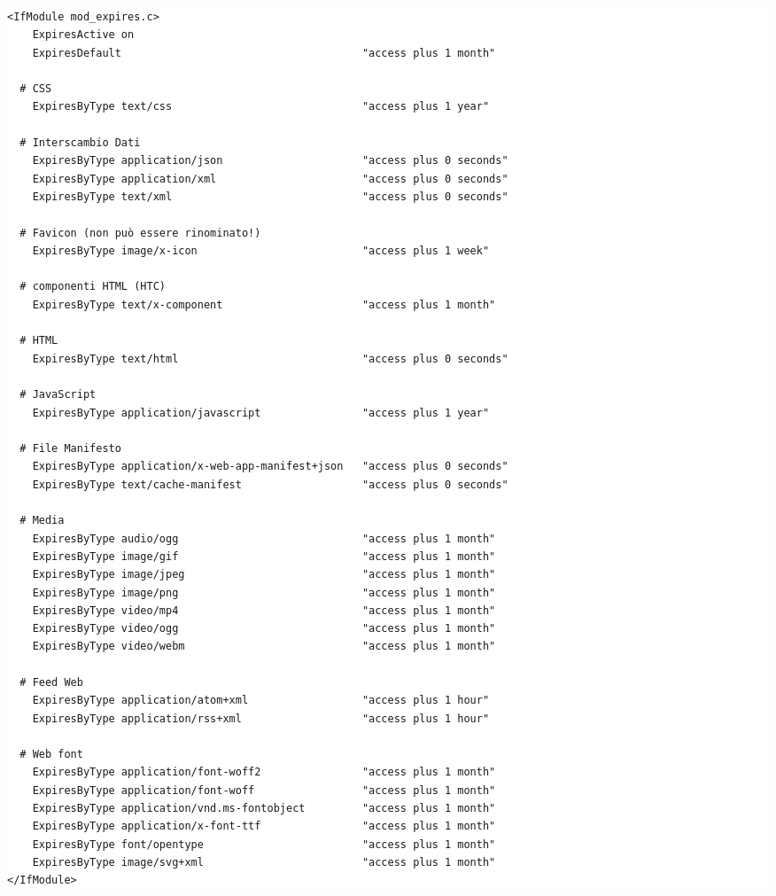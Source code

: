 ```apacheconf
<IfModule mod_expires.c>
    ExpiresActive on
    ExpiresDefault                                      "access plus 1 month"

  # CSS
    ExpiresByType text/css                              "access plus 1 year"

  # Interscambio Dati
    ExpiresByType application/json                      "access plus 0 seconds"
    ExpiresByType application/xml                       "access plus 0 seconds"
    ExpiresByType text/xml                              "access plus 0 seconds"

  # Favicon (non può essere rinominato!)
    ExpiresByType image/x-icon                          "access plus 1 week"

  # componenti HTML (HTC)
    ExpiresByType text/x-component                      "access plus 1 month"

  # HTML
    ExpiresByType text/html                             "access plus 0 seconds"

  # JavaScript
    ExpiresByType application/javascript                "access plus 1 year"

  # File Manifesto
    ExpiresByType application/x-web-app-manifest+json   "access plus 0 seconds"
    ExpiresByType text/cache-manifest                   "access plus 0 seconds"

  # Media
    ExpiresByType audio/ogg                             "access plus 1 month"
    ExpiresByType image/gif                             "access plus 1 month"
    ExpiresByType image/jpeg                            "access plus 1 month"
    ExpiresByType image/png                             "access plus 1 month"
    ExpiresByType video/mp4                             "access plus 1 month"
    ExpiresByType video/ogg                             "access plus 1 month"
    ExpiresByType video/webm                            "access plus 1 month"

  # Feed Web
    ExpiresByType application/atom+xml                  "access plus 1 hour"
    ExpiresByType application/rss+xml                   "access plus 1 hour"

  # Web font
    ExpiresByType application/font-woff2                "access plus 1 month"
    ExpiresByType application/font-woff                 "access plus 1 month"
    ExpiresByType application/vnd.ms-fontobject         "access plus 1 month"
    ExpiresByType application/x-font-ttf                "access plus 1 month"
    ExpiresByType font/opentype                         "access plus 1 month"
    ExpiresByType image/svg+xml                         "access plus 1 month"
</IfModule>
```
